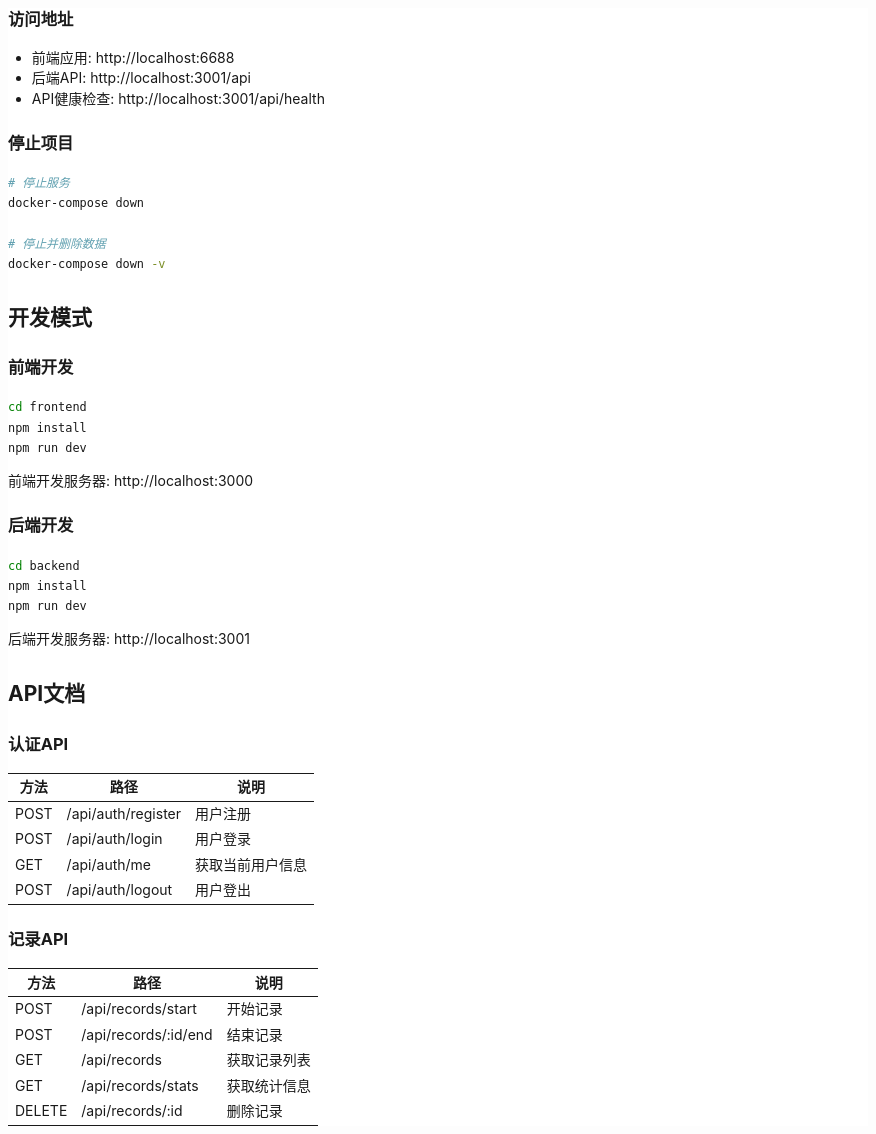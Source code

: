 ### 访问地址
- 前端应用: http://localhost:6688
- 后端API: http://localhost:3001/api
- API健康检查: http://localhost:3001/api/health

### 停止项目

```bash
# 停止服务
docker-compose down

# 停止并删除数据
docker-compose down -v
```

## 开发模式

### 前端开发
```bash
cd frontend
npm install
npm run dev
```
前端开发服务器: http://localhost:3000

### 后端开发
```bash
cd backend
npm install
npm run dev
```
后端开发服务器: http://localhost:3001

## API文档

### 认证API
| 方法 | 路径 | 说明 |
|------|------|------|
| POST | /api/auth/register | 用户注册 |
| POST | /api/auth/login | 用户登录 |
| GET | /api/auth/me | 获取当前用户信息 |
| POST | /api/auth/logout | 用户登出 |

### 记录API
| 方法 | 路径 | 说明 |
|------|------|------|
| POST | /api/records/start | 开始记录 |
| POST | /api/records/:id/end | 结束记录 |
| GET | /api/records | 获取记录列表 |
| GET | /api/records/stats | 获取统计信息 |
| DELETE | /api/records/:id | 删除记录 |
